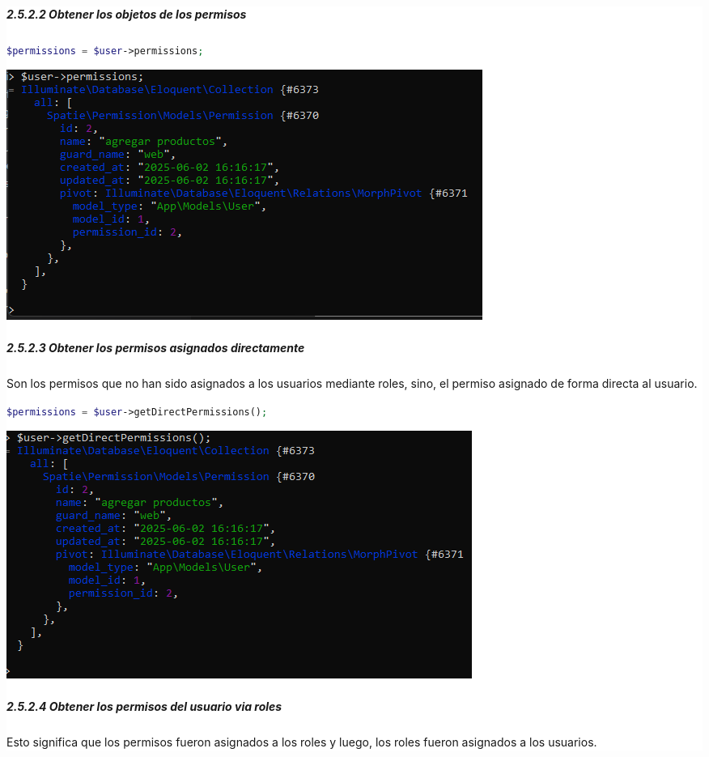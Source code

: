 ##### 2.5.2.2 Obtener los objetos de los permisos

```php
$permissions = $user->permissions;
```

![image](./img/user_permission_objects.png)  

##### 2.5.2.3 Obtener los permisos asignados directamente

Son los permisos que no han sido asignados a los usuarios mediante roles, sino, el permiso asignado de forma directa al usuario.  

```php
$permissions = $user->getDirectPermissions();
```
![image](./img/get_user_direct_permissions.png)  

##### 2.5.2.4 Obtener los permisos del usuario via roles

Esto significa que los permisos fueron asignados a los roles y luego, los roles fueron asignados a los usuarios.  

